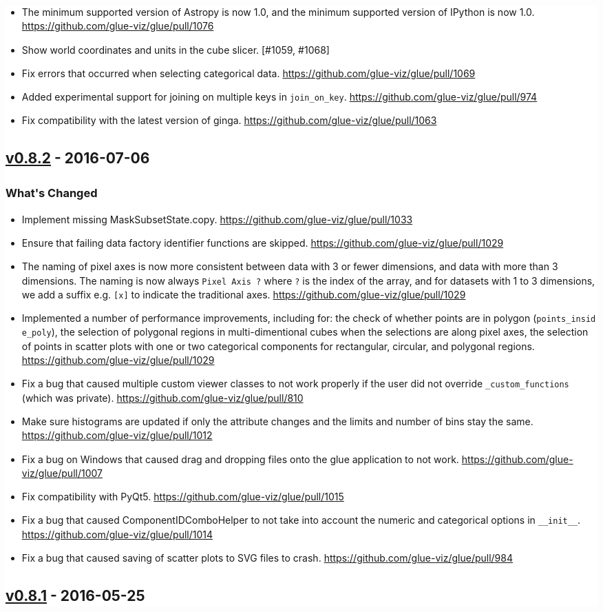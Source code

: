 - The minimum supported version of Astropy is now 1.0, and the minimum
  supported version of IPython is now 1.0. https://github.com/glue-viz/glue/pull/1076

- Show world coordinates and units in the cube slicer. [#1059, #1068]

- Fix errors that occurred when selecting categorical data. https://github.com/glue-viz/glue/pull/1069

- Added experimental support for joining on multiple keys in ``join_on_key``. https://github.com/glue-viz/glue/pull/974

- Fix compatibility with the latest version of ginga. https://github.com/glue-viz/glue/pull/1063

## [v0.8.2](https://github.com/glue-viz/glue/compare/v0.8.1...v0.8.2) - 2016-07-06

### What's Changed

- Implement missing MaskSubsetState.copy. https://github.com/glue-viz/glue/pull/1033

- Ensure that failing data factory identifier functions are skipped. https://github.com/glue-viz/glue/pull/1029

- The naming of pixel axes is now more consistent between data with 3 or
  fewer dimensions, and data with more than 3 dimensions. The naming is now
  always ``Pixel Axis ?`` where ``?`` is the index of the array, and for
  datasets with 1 to 3 dimensions, we add a suffix e.g. ``[x]`` to indicate
  the traditional axes. https://github.com/glue-viz/glue/pull/1029

- Implemented a number of performance improvements, including for: the check
  of whether points are in polygon (``points_inside_poly``), the selection of
  polygonal regions in multi-dimentional cubes when the selections are along
  pixel axes, the selection of points in scatter plots with one or two
  categorical components for rectangular, circular, and polygonal regions.
  https://github.com/glue-viz/glue/pull/1029

- Fix a bug that caused multiple custom viewer classes to not work properly
  if the user did not override ``_custom_functions`` (which was private).
  https://github.com/glue-viz/glue/pull/810

- Make sure histograms are updated if only the attribute changes and the
  limits and number of bins stay the same. https://github.com/glue-viz/glue/pull/1012

- Fix a bug on Windows that caused drag and dropping files onto the glue
  application to not work. https://github.com/glue-viz/glue/pull/1007

- Fix compatibility with PyQt5. https://github.com/glue-viz/glue/pull/1015

- Fix a bug that caused ComponentIDComboHelper to not take into account the
  numeric and categorical options in ``__init__``. https://github.com/glue-viz/glue/pull/1014

- Fix a bug that caused saving of scatter plots to SVG files to crash. https://github.com/glue-viz/glue/pull/984

## [v0.8.1](https://github.com/glue-viz/glue/compare/v0.8.0...v0.8.1) - 2016-05-25
